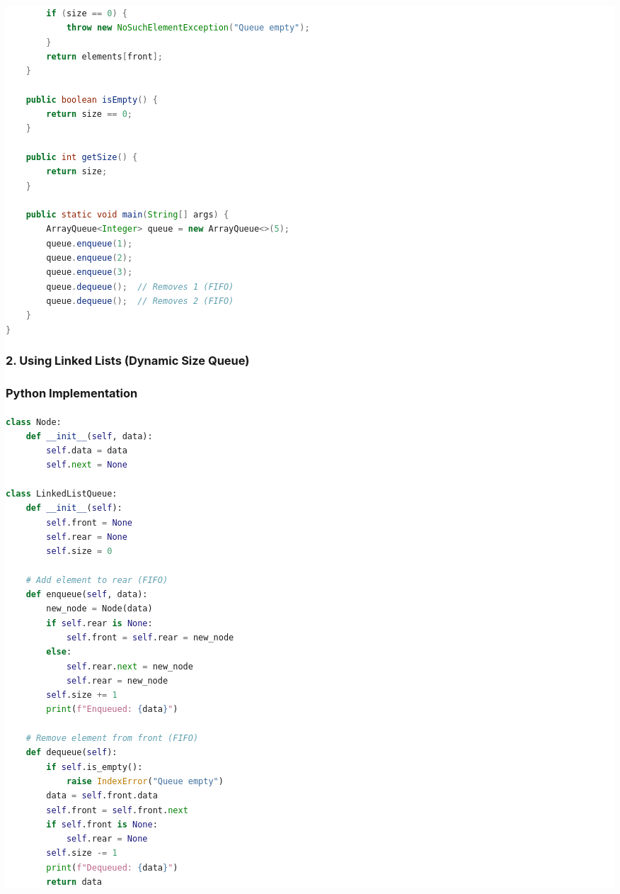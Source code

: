 ```java
        if (size == 0) {
            throw new NoSuchElementException("Queue empty");
        }
        return elements[front];
    }
    
    public boolean isEmpty() {
        return size == 0;
    }
    
    public int getSize() {
        return size;
    }
    
    public static void main(String[] args) {
        ArrayQueue<Integer> queue = new ArrayQueue<>(5);
        queue.enqueue(1);
        queue.enqueue(2);
        queue.enqueue(3);
        queue.dequeue();  // Removes 1 (FIFO)
        queue.dequeue();  // Removes 2 (FIFO)
    }
}
```

### 2. Using Linked Lists (Dynamic Size Queue)

### Python Implementation

```python
class Node:
    def __init__(self, data):
        self.data = data
        self.next = None

class LinkedListQueue:
    def __init__(self):
        self.front = None
        self.rear = None
        self.size = 0
    
    # Add element to rear (FIFO)
    def enqueue(self, data):
        new_node = Node(data)
        if self.rear is None:
            self.front = self.rear = new_node
        else:
            self.rear.next = new_node
            self.rear = new_node
        self.size += 1
        print(f"Enqueued: {data}")
    
    # Remove element from front (FIFO)
    def dequeue(self):
        if self.is_empty():
            raise IndexError("Queue empty")
        data = self.front.data
        self.front = self.front.next
        if self.front is None:
            self.rear = None
        self.size -= 1
        print(f"Dequeued: {data}")
        return data
```